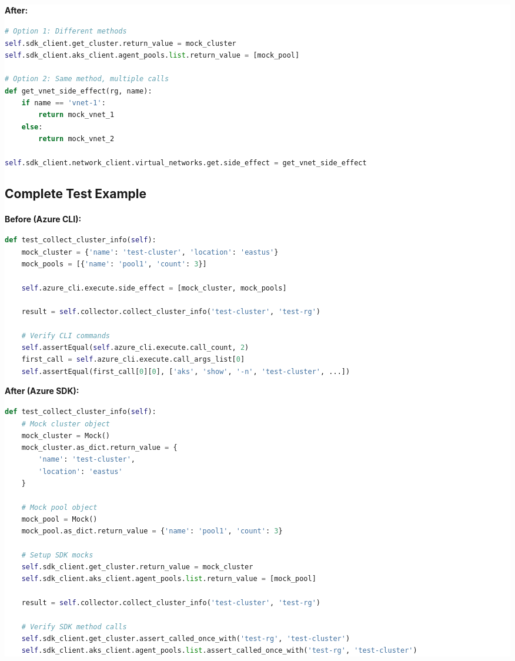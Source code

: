 **After:**
```python
# Option 1: Different methods
self.sdk_client.get_cluster.return_value = mock_cluster
self.sdk_client.aks_client.agent_pools.list.return_value = [mock_pool]

# Option 2: Same method, multiple calls
def get_vnet_side_effect(rg, name):
    if name == 'vnet-1':
        return mock_vnet_1
    else:
        return mock_vnet_2

self.sdk_client.network_client.virtual_networks.get.side_effect = get_vnet_side_effect
```

## Complete Test Example

**Before (Azure CLI):**
```python
def test_collect_cluster_info(self):
    mock_cluster = {'name': 'test-cluster', 'location': 'eastus'}
    mock_pools = [{'name': 'pool1', 'count': 3}]
    
    self.azure_cli.execute.side_effect = [mock_cluster, mock_pools]
    
    result = self.collector.collect_cluster_info('test-cluster', 'test-rg')
    
    # Verify CLI commands
    self.assertEqual(self.azure_cli.execute.call_count, 2)
    first_call = self.azure_cli.execute.call_args_list[0]
    self.assertEqual(first_call[0][0], ['aks', 'show', '-n', 'test-cluster', ...])
```

**After (Azure SDK):**
```python
def test_collect_cluster_info(self):
    # Mock cluster object
    mock_cluster = Mock()
    mock_cluster.as_dict.return_value = {
        'name': 'test-cluster',
        'location': 'eastus'
    }
    
    # Mock pool object
    mock_pool = Mock()
    mock_pool.as_dict.return_value = {'name': 'pool1', 'count': 3}
    
    # Setup SDK mocks
    self.sdk_client.get_cluster.return_value = mock_cluster
    self.sdk_client.aks_client.agent_pools.list.return_value = [mock_pool]
    
    result = self.collector.collect_cluster_info('test-cluster', 'test-rg')
    
    # Verify SDK method calls
    self.sdk_client.get_cluster.assert_called_once_with('test-rg', 'test-cluster')
    self.sdk_client.aks_client.agent_pools.list.assert_called_once_with('test-rg', 'test-cluster')
```

